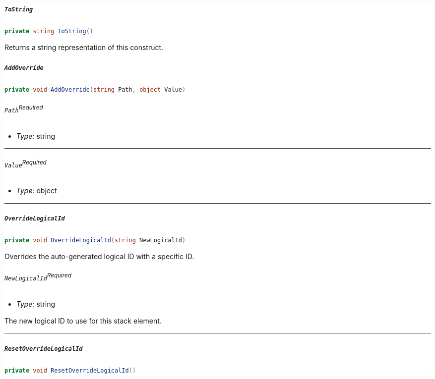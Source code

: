 
##### `ToString` <a name="ToString" id="@cdktf/provider-kubernetes.serviceV1.ServiceV1.toString"></a>

```csharp
private string ToString()
```

Returns a string representation of this construct.

##### `AddOverride` <a name="AddOverride" id="@cdktf/provider-kubernetes.serviceV1.ServiceV1.addOverride"></a>

```csharp
private void AddOverride(string Path, object Value)
```

###### `Path`<sup>Required</sup> <a name="Path" id="@cdktf/provider-kubernetes.serviceV1.ServiceV1.addOverride.parameter.path"></a>

- *Type:* string

---

###### `Value`<sup>Required</sup> <a name="Value" id="@cdktf/provider-kubernetes.serviceV1.ServiceV1.addOverride.parameter.value"></a>

- *Type:* object

---

##### `OverrideLogicalId` <a name="OverrideLogicalId" id="@cdktf/provider-kubernetes.serviceV1.ServiceV1.overrideLogicalId"></a>

```csharp
private void OverrideLogicalId(string NewLogicalId)
```

Overrides the auto-generated logical ID with a specific ID.

###### `NewLogicalId`<sup>Required</sup> <a name="NewLogicalId" id="@cdktf/provider-kubernetes.serviceV1.ServiceV1.overrideLogicalId.parameter.newLogicalId"></a>

- *Type:* string

The new logical ID to use for this stack element.

---

##### `ResetOverrideLogicalId` <a name="ResetOverrideLogicalId" id="@cdktf/provider-kubernetes.serviceV1.ServiceV1.resetOverrideLogicalId"></a>

```csharp
private void ResetOverrideLogicalId()
```
